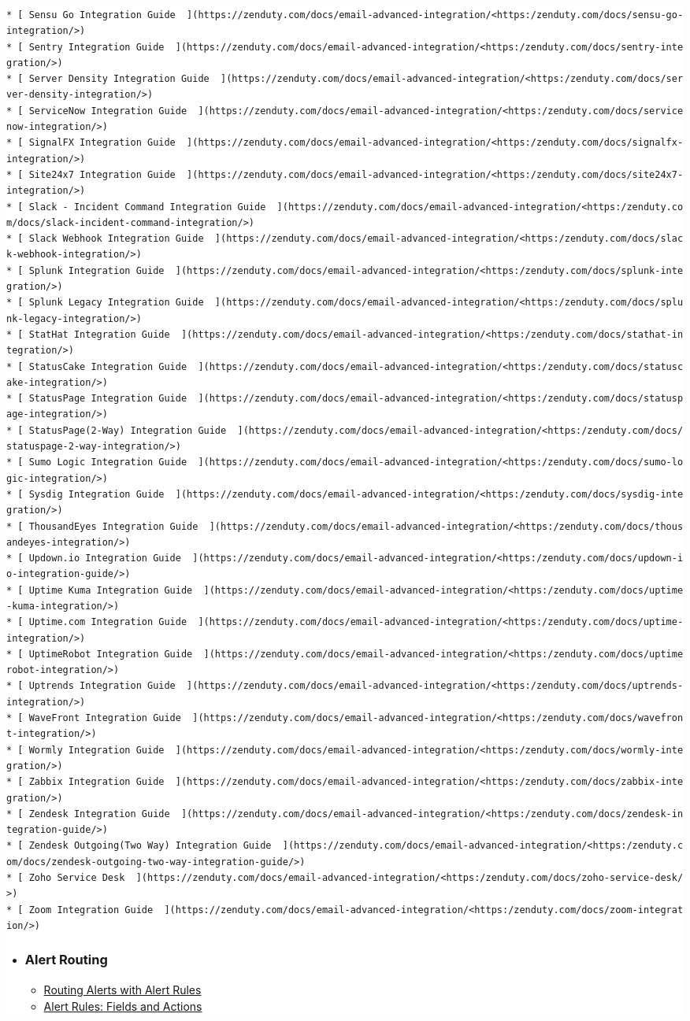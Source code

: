     * [ Sensu Go Integration Guide  ](https://zenduty.com/docs/email-advanced-integration/<https:/zenduty.com/docs/sensu-go-integration/>)
    * [ Sentry Integration Guide  ](https://zenduty.com/docs/email-advanced-integration/<https:/zenduty.com/docs/sentry-integration/>)
    * [ Server Density Integration Guide  ](https://zenduty.com/docs/email-advanced-integration/<https:/zenduty.com/docs/server-density-integration/>)
    * [ ServiceNow Integration Guide  ](https://zenduty.com/docs/email-advanced-integration/<https:/zenduty.com/docs/servicenow-integration/>)
    * [ SignalFX Integration Guide  ](https://zenduty.com/docs/email-advanced-integration/<https:/zenduty.com/docs/signalfx-integration/>)
    * [ Site24x7 Integration Guide  ](https://zenduty.com/docs/email-advanced-integration/<https:/zenduty.com/docs/site24x7-integration/>)
    * [ Slack - Incident Command Integration Guide  ](https://zenduty.com/docs/email-advanced-integration/<https:/zenduty.com/docs/slack-incident-command-integration/>)
    * [ Slack Webhook Integration Guide  ](https://zenduty.com/docs/email-advanced-integration/<https:/zenduty.com/docs/slack-webhook-integration/>)
    * [ Splunk Integration Guide  ](https://zenduty.com/docs/email-advanced-integration/<https:/zenduty.com/docs/splunk-integration/>)
    * [ Splunk Legacy Integration Guide  ](https://zenduty.com/docs/email-advanced-integration/<https:/zenduty.com/docs/splunk-legacy-integration/>)
    * [ StatHat Integration Guide  ](https://zenduty.com/docs/email-advanced-integration/<https:/zenduty.com/docs/stathat-integration/>)
    * [ StatusCake Integration Guide  ](https://zenduty.com/docs/email-advanced-integration/<https:/zenduty.com/docs/statuscake-integration/>)
    * [ StatusPage Integration Guide  ](https://zenduty.com/docs/email-advanced-integration/<https:/zenduty.com/docs/statuspage-integration/>)
    * [ StatusPage(2-Way) Integration Guide  ](https://zenduty.com/docs/email-advanced-integration/<https:/zenduty.com/docs/statuspage-2-way-integration/>)
    * [ Sumo Logic Integration Guide  ](https://zenduty.com/docs/email-advanced-integration/<https:/zenduty.com/docs/sumo-logic-integration/>)
    * [ Sysdig Integration Guide  ](https://zenduty.com/docs/email-advanced-integration/<https:/zenduty.com/docs/sysdig-integration/>)
    * [ ThousandEyes Integration Guide  ](https://zenduty.com/docs/email-advanced-integration/<https:/zenduty.com/docs/thousandeyes-integration/>)
    * [ Updown.io Integration Guide  ](https://zenduty.com/docs/email-advanced-integration/<https:/zenduty.com/docs/updown-io-integration-guide/>)
    * [ Uptime Kuma Integration Guide  ](https://zenduty.com/docs/email-advanced-integration/<https:/zenduty.com/docs/uptime-kuma-integration/>)
    * [ Uptime.com Integration Guide  ](https://zenduty.com/docs/email-advanced-integration/<https:/zenduty.com/docs/uptime-integration/>)
    * [ UptimeRobot Integration Guide  ](https://zenduty.com/docs/email-advanced-integration/<https:/zenduty.com/docs/uptimerobot-integration/>)
    * [ Uptrends Integration Guide  ](https://zenduty.com/docs/email-advanced-integration/<https:/zenduty.com/docs/uptrends-integration/>)
    * [ WaveFront Integration Guide  ](https://zenduty.com/docs/email-advanced-integration/<https:/zenduty.com/docs/wavefront-integration/>)
    * [ Wormly Integration Guide  ](https://zenduty.com/docs/email-advanced-integration/<https:/zenduty.com/docs/wormly-integration/>)
    * [ Zabbix Integration Guide  ](https://zenduty.com/docs/email-advanced-integration/<https:/zenduty.com/docs/zabbix-integration/>)
    * [ Zendesk Integration Guide  ](https://zenduty.com/docs/email-advanced-integration/<https:/zenduty.com/docs/zendesk-integration-guide/>)
    * [ Zendesk Outgoing(Two Way) Integration Guide  ](https://zenduty.com/docs/email-advanced-integration/<https:/zenduty.com/docs/zendesk-outgoing-two-way-integration-guide/>)
    * [ Zoho Service Desk  ](https://zenduty.com/docs/email-advanced-integration/<https:/zenduty.com/docs/zoho-service-desk/>)
    * [ Zoom Integration Guide  ](https://zenduty.com/docs/email-advanced-integration/<https:/zenduty.com/docs/zoom-integration/>)
  * ###  Alert Routing 
    * [ Routing Alerts with Alert Rules  ](https://zenduty.com/docs/email-advanced-integration/<https:/zenduty.com/docs/alertrules/>)
    * [ Alert Rules: Fields and Actions  ](https://zenduty.com/docs/email-advanced-integration/<https:/zenduty.com/docs/alertfields/>)